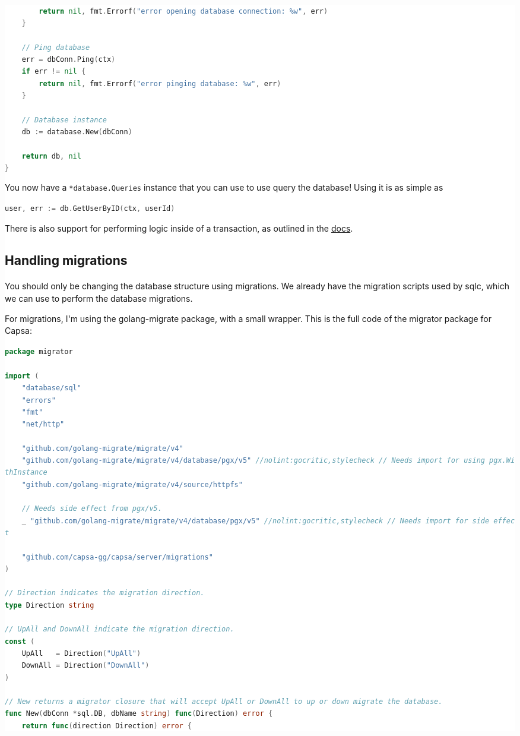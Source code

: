 ```go
		return nil, fmt.Errorf("error opening database connection: %w", err)
	}

	// Ping database
	err = dbConn.Ping(ctx)
	if err != nil {
		return nil, fmt.Errorf("error pinging database: %w", err)
	}

	// Database instance
	db := database.New(dbConn)

	return db, nil
}
```
You now have a `*database.Queries` instance that you can use to use query the database! Using it is as simple as 
```go
user, err := db.GetUserByID(ctx, userId)
```
There is also support for performing logic inside of a transaction, as outlined in the [docs](https://docs.sqlc.dev/en/latest/howto/transactions.html#using-transactions).

## Handling migrations
You should only be changing the database structure using migrations. We already have the migration scripts used by sqlc, which we can use to perform the database migrations.

For migrations, I'm using the golang-migrate package, with a small wrapper. This is the full code of the migrator package for Capsa:

```go
package migrator

import (
	"database/sql"
	"errors"
	"fmt"
	"net/http"

	"github.com/golang-migrate/migrate/v4"
	"github.com/golang-migrate/migrate/v4/database/pgx/v5" //nolint:gocritic,stylecheck // Needs import for using pgx.WithInstance
	"github.com/golang-migrate/migrate/v4/source/httpfs"

	// Needs side effect from pgx/v5.
	_ "github.com/golang-migrate/migrate/v4/database/pgx/v5" //nolint:gocritic,stylecheck // Needs import for side effect

	"github.com/capsa-gg/capsa/server/migrations"
)

// Direction indicates the migration direction.
type Direction string

// UpAll and DownAll indicate the migration direction.
const (
	UpAll   = Direction("UpAll")
	DownAll = Direction("DownAll")
)

// New returns a migrator closure that will accept UpAll or DownAll to up or down migrate the database.
func New(dbConn *sql.DB, dbName string) func(Direction) error {
	return func(direction Direction) error {
```
